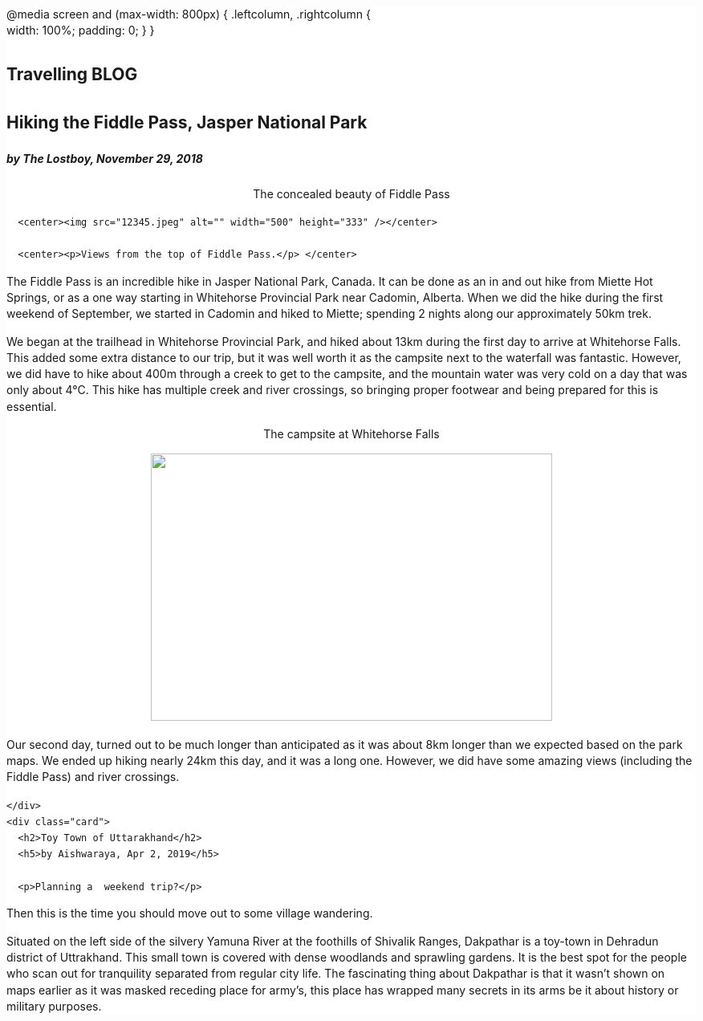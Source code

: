 @media screen and (max-width: 800px) {
  .leftcolumn, .rightcolumn {   
    width: 100%;
    padding: 0;
  }
}
</style>
</head>
<body>

<div class="header">
  <h2>Travelling BLOG</h2>
</div>
<div class="row">
  <div class="leftcolumn">
    <div class="card">
      <h2>Hiking the Fiddle Pass, Jasper National Park</h2>
      <h5>by The Lostboy, November 29, 2018</h5>
      <center><p>The concealed beauty of Fiddle Pass</p></center>
      
      <center><img src="12345.jpeg" alt="" width="500" height="333" /></center>
      
      <center><p>Views from the top of Fiddle Pass.</p> </center> 

 

<p>The Fiddle Pass is an incredible hike in Jasper National Park, Canada. It can be done as an in and out hike from Miette Hot Springs, or as a one way starting in Whitehorse Provincial Park near Cadomin, Alberta. When we did the hike during the first weekend of September, we started in Cadomin and hiked to Miette; spending 2 nights along our approximately 50km trek.</p>

 

<p> We began at the trailhead in Whitehorse Provincial Park, and hiked about 13km during the first day to arrive at Whitehorse Falls. This added some extra distance to our trip, but it was well worth it as the campsite next to the waterfall was fantastic. However, we did have to hike about 400m through a creek to get to the campsite, and the mountain water was very cold on a day that was only about 4°C. This hike has multiple creek and river crossings, so bringing proper footwear and being prepared for this is essential.</p>
<center><p>The campsite at Whitehorse Falls</p>
<img src="12456.jpeg" width="500" height="333" /></center>
<p>Our second day, turned out to be much longer than anticipated as it was about 8km longer than we expected based on the park maps. We ended up hiking nearly 24km this day, and it was a long one. However, we did have some amazing views (including the Fiddle Pass) and river crossings.</p>

    </div>
    <div class="card">
      <h2>Toy Town of Uttarakhand</h2>
      <h5>by Aishwaraya, Apr 2, 2019</h5>
    
      <p>Planning a  weekend trip?</p> 

<p>Then this is the time you should move out to some village wandering.</p>  

<p>Situated on the left side of the silvery Yamuna River at the foothills of Shivalik Ranges, Dakpathar is a toy-town in Dehradun district of Uttrakhand. This small town is covered with dense woodlands and sprawling gardens. It is the best spot for the people who scan out for tranquility separated from regular city life. The fascinating thing about Dakpathar is that it wasn’t shown on maps earlier as it was masked receding place for army’s, this place has wrapped many secrets in its arms be it about history or military purposes.</p>
